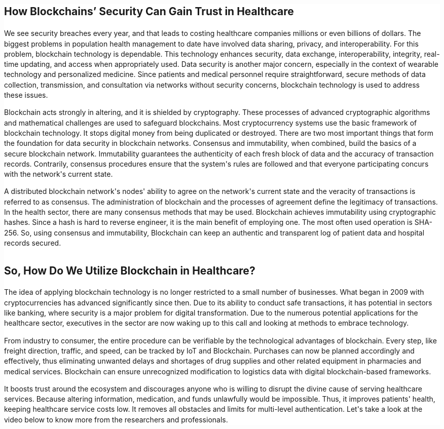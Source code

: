 ## How Blockchains’ Security Can Gain Trust in Healthcare

We see security breaches every year, and that leads to costing healthcare companies millions or even billions of dollars. The biggest problems in population health management to date have involved data sharing, privacy, and interoperability. For this problem, blockchain technology is dependable. This technology enhances security, data exchange, interoperability, integrity, real-time updating, and access when appropriately used. Data security is another major concern, especially in the context of wearable technology and personalized medicine. Since patients and medical personnel require straightforward, secure methods of data collection, transmission, and consultation via networks without security concerns, blockchain technology is used to address these issues.

Blockchain acts strongly in altering, and it is shielded by cryptography. These processes of advanced cryptographic algorithms and mathematical challenges are used to safeguard blockchains. Most cryptocurrency systems use the basic framework of blockchain technology. It stops digital money from being duplicated or destroyed. 
There are two most important things that form the foundation for data security in blockchain networks. Consensus and immutability, when combined, build the basics of a secure blockchain network. Immutability guarantees the authenticity of each fresh block of data and the accuracy of transaction records. Contrarily, consensus procedures ensure that the system's rules are followed and that everyone participating concurs with the network's current state.

A distributed blockchain network's nodes' ability to agree on the network's current state and the veracity of transactions is referred to as consensus. The administration of blockchain and the processes of agreement define the legitimacy of transactions. In the health sector, there are many consensus methods that may be used. Blockchain achieves immutability using cryptographic hashes. Since a hash is hard to reverse engineer, it is the main benefit of employing one. The most often used operation is SHA-256.
So, using consensus and immutability, Blockchain can keep an authentic and transparent log of patient data and hospital records secured. 


## So, How Do We Utilize Blockchain in Healthcare?

The idea of applying blockchain technology is no longer restricted to a small number of businesses. What began in 2009 with cryptocurrencies has advanced significantly since then. Due to its ability to conduct safe transactions, it has potential in sectors like banking, where security is a major problem for digital transformation. Due to the numerous potential applications for the healthcare sector, executives in the sector are now waking up to this call and looking at methods to embrace technology.

From industry to consumer, the entire procedure can be verifiable by the technological advantages of blockchain. Every step, like freight direction, traffic, and speed, can be tracked by IoT and Blockchain. Purchases can now be planned accordingly and effectively, thus eliminating unwanted delays and shortages of drug supplies and other related equipment in pharmacies and medical services. Blockchain can ensure unrecognized modification to logistics data with digital blockchain-based frameworks.

It boosts trust around the ecosystem and discourages anyone who is willing to disrupt the divine cause of serving healthcare services. Because altering information, medication, and funds unlawfully would be impossible. Thus, it improves patients' health, keeping healthcare service costs low. It removes all obstacles and limits for multi-level authentication. Let's take a look at the video below to know more from the researchers and professionals. 
